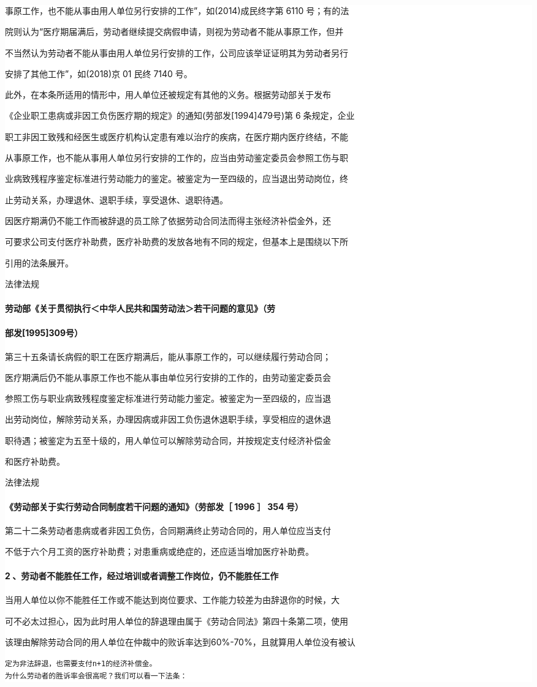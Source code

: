 事原工作，也不能从事由用人单位另行安排的工作”，如(2014)成民终字第 6110 号；有的法

院则认为“医疗期届满后，劳动者继续提交病假申请，则视为劳动者不能从事原工作，但并

不当然认为劳动者不能从事由用人单位另行安排的工作，公司应该举证证明其为劳动者另行

安排了其他工作”，如(2018)京 01 民终 7140 号。

此外，在本条所适用的情形中，用人单位还被规定有其他的义务。根据劳动部关于发布

《企业职工患病或非因工负伤医疗期的规定》的通知(劳部发[1994]479号)第 6 条规定，企业

职工非因工致残和经医生或医疗机构认定患有难以治疗的疾病，在医疗期内医疗终结，不能

从事原工作，也不能从事用人单位另行安排的工作的，应当由劳动鉴定委员会参照工伤与职

业病致残程序鉴定标准进行劳动能力的鉴定。被鉴定为一至四级的，应当退出劳动岗位，终

止劳动关系，办理退休、退职手续，享受退休、退职待遇。

因医疗期满仍不能工作而被辞退的员工除了依据劳动合同法而得主张经济补偿金外，还

可要求公司支付医疗补助费，医疗补助费的发放各地有不同的规定，但基本上是围绕以下所

引用的法条展开。

法律法规

#### 劳动部《关于贯彻执行＜中华人民共和国劳动法＞若干问题的意见》（劳

#### 部发[1995]309号）

第三十五条请长病假的职工在医疗期满后，能从事原工作的，可以继续履行劳动合同；

医疗期满后仍不能从事原工作也不能从事由单位另行安排的工作的，由劳动鉴定委员会

参照工伤与职业病致残程度鉴定标准进行劳动能力鉴定。被鉴定为一至四级的，应当退

出劳动岗位，解除劳动关系，办理因病或非因工负伤退休退职手续，享受相应的退休退

职待遇；被鉴定为五至十级的，用人单位可以解除劳动合同，并按规定支付经济补偿金

和医疗补助费。

法律法规

#### 《劳动部关于实行劳动合同制度若干问题的通知》（劳部发［ 1996 ］ 354 号）

第二十二条劳动者患病或者非因工负伤，合同期满终止劳动合同的，用人单位应当支付

不低于六个月工资的医疗补助费；对患重病或绝症的，还应适当增加医疗补助费。

#### 2 、劳动者不能胜任工作，经过培训或者调整工作岗位，仍不能胜任工作

当用人单位以你不能胜任工作或不能达到岗位要求、工作能力较差为由辞退你的时候，大

可不必太过担心，因为此时用人单位的辞退理由属于《劳动合同法》第四十条第二项，使用

该理由解除劳动合同的用人单位在仲裁中的败诉率达到60%-70%，且就算用人单位没有被认

```
定为非法辞退，也需要支付n+1的经济补偿金。
为什么劳动者的胜诉率会很高呢？我们可以看一下法条：
```
